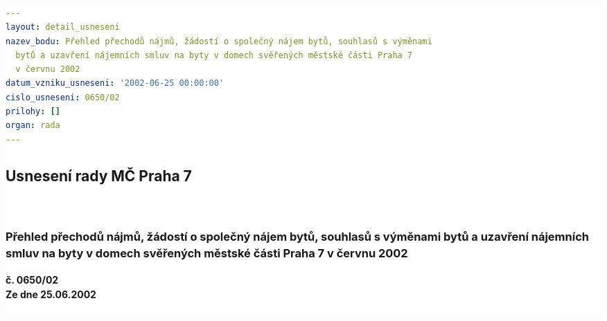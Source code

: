 ```yaml
---
layout: detail_usneseni
nazev_bodu: Přehled přechodů nájmů, žádostí o společný nájem bytů, souhlasů s výměnami
  bytů a uzavření nájemních smluv na byty v domech svěřených městské části Praha 7
  v červnu 2002
datum_vzniku_usneseni: '2002-06-25 00:00:00'
cislo_usneseni: 0650/02
prilohy: []
organ: rada
---
```

<div id="ucUsn_pList" class="usn">
	<span><h2>Usnesení rady MČ Praha 7 </h2>
<br></span><div class="standBody">
<span><h3>Přehled přechodů nájmů, žádostí o společný nájem bytů, souhlasů s výměnami bytů a uzavření nájemních smluv na byty v domech svěřených městské části Praha 7 v červnu 2002</h3></span><div class="center">
		<strong>č. 0650/02</strong><br>
	</div>
<div class="center">
		<strong>Ze dne 25.06.2002</strong><br><br>
	</div>